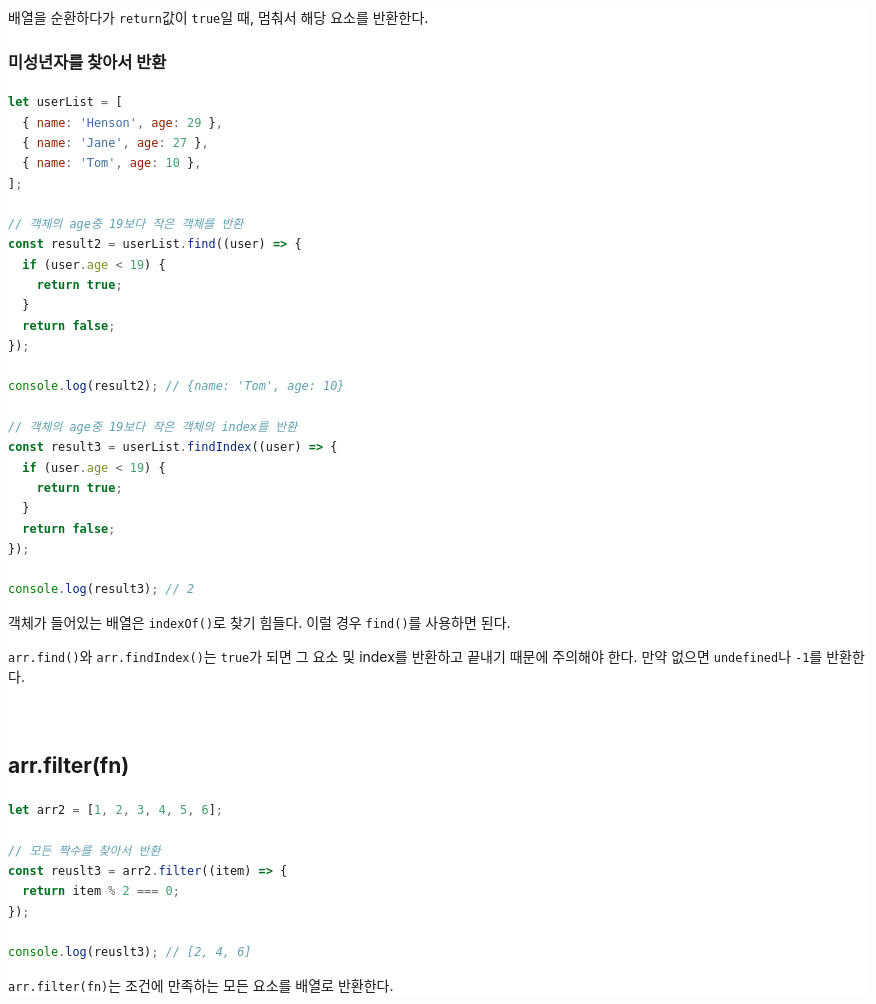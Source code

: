 배열을 순환하다가 `return`값이 `true`일 때, 멈춰서 해당 요소를 반환한다.

### 미성년자를 찾아서 반환

```javascript
let userList = [
  { name: 'Henson', age: 29 },
  { name: 'Jane', age: 27 },
  { name: 'Tom', age: 10 },
];

// 객체의 age중 19보다 작은 객체를 반환
const result2 = userList.find((user) => {
  if (user.age < 19) {
    return true;
  }
  return false;
});

console.log(result2); // {name: 'Tom', age: 10}

// 객체의 age중 19보다 작은 객체의 index를 반환
const result3 = userList.findIndex((user) => {
  if (user.age < 19) {
    return true;
  }
  return false;
});

console.log(result3); // 2
```

객체가 들어있는 배열은 `indexOf()`로 찾기 힘들다. 이럴 경우 `find()`를 사용하면 된다.

`arr.find()`와 `arr.findIndex()`는 `true`가 되면 그 요소 및 index를 반환하고 끝내기 때문에 주의해야 한다. 만약 없으면 `undefined`나 `-1`를 반환한다.

<br />

## arr.filter(fn)

```javascript
let arr2 = [1, 2, 3, 4, 5, 6];

// 모든 짝수를 찾아서 반환
const reuslt3 = arr2.filter((item) => {
  return item % 2 === 0;
});

console.log(reuslt3); // [2, 4, 6]
```

`arr.filter(fn)`는 조건에 만족하는 모든 요소를 배열로 반환한다.
